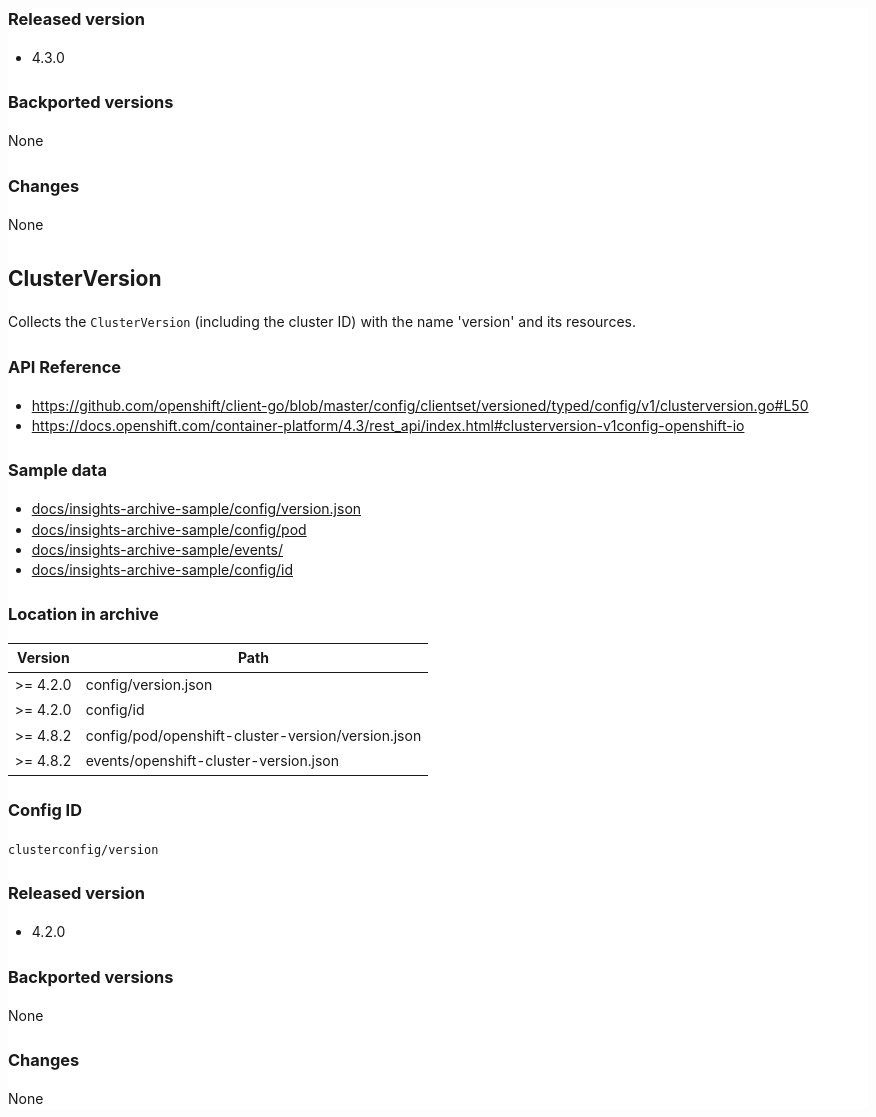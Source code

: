 ### Released version
- 4.3.0

### Backported versions
None

### Changes
None


## ClusterVersion

Collects the `ClusterVersion` (including the cluster ID) with the name
'version' and its resources.

### API Reference
- https://github.com/openshift/client-go/blob/master/config/clientset/versioned/typed/config/v1/clusterversion.go#L50
- https://docs.openshift.com/container-platform/4.3/rest_api/index.html#clusterversion-v1config-openshift-io

### Sample data
- [docs/insights-archive-sample/config/version.json](./insights-archive-sample/config/version.json)
- [docs/insights-archive-sample/config/pod](./insights-archive-sample/config/pod)
- [docs/insights-archive-sample/events/](./insights-archive-sample/events/)
- [docs/insights-archive-sample/config/id](./insights-archive-sample/config/id)

### Location in archive
| Version   | Path														|
| --------- | ---------------------------------------------------------- |
| >= 4.2.0  | config/version.json										|
| >= 4.2.0  | config/id													|
| >= 4.8.2  | config/pod/openshift-cluster-version/version.json			|
| >= 4.8.2  | events/openshift-cluster-version.json						|

### Config ID
`clusterconfig/version`

### Released version
- 4.2.0

### Backported versions
None

### Changes
None
